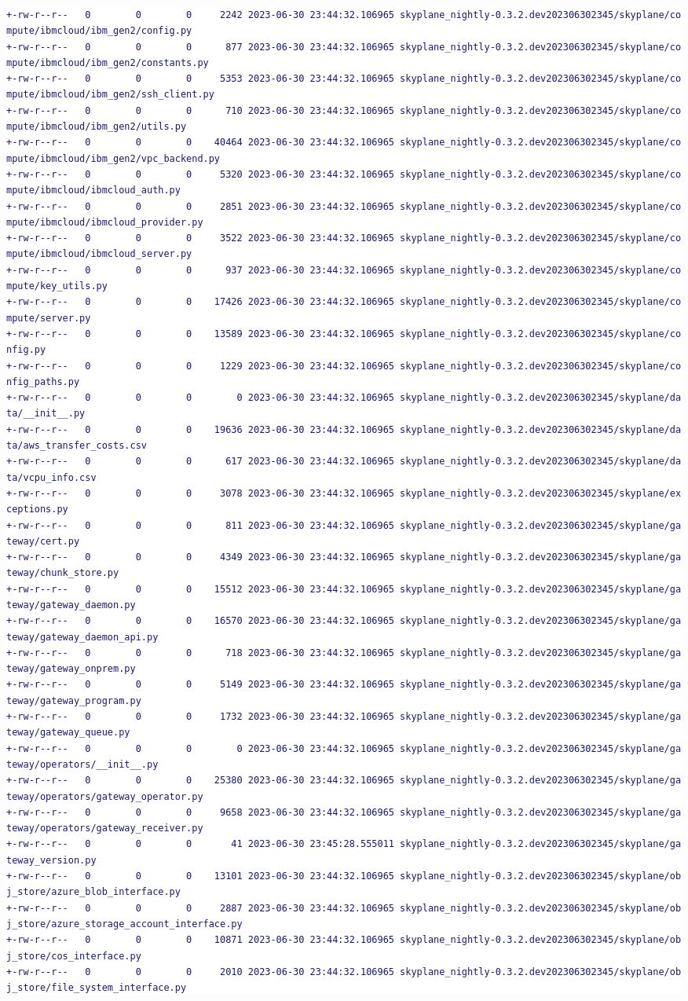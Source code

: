 ```diff
+-rw-r--r--   0        0        0     2242 2023-06-30 23:44:32.106965 skyplane_nightly-0.3.2.dev202306302345/skyplane/compute/ibmcloud/ibm_gen2/config.py
+-rw-r--r--   0        0        0      877 2023-06-30 23:44:32.106965 skyplane_nightly-0.3.2.dev202306302345/skyplane/compute/ibmcloud/ibm_gen2/constants.py
+-rw-r--r--   0        0        0     5353 2023-06-30 23:44:32.106965 skyplane_nightly-0.3.2.dev202306302345/skyplane/compute/ibmcloud/ibm_gen2/ssh_client.py
+-rw-r--r--   0        0        0      710 2023-06-30 23:44:32.106965 skyplane_nightly-0.3.2.dev202306302345/skyplane/compute/ibmcloud/ibm_gen2/utils.py
+-rw-r--r--   0        0        0    40464 2023-06-30 23:44:32.106965 skyplane_nightly-0.3.2.dev202306302345/skyplane/compute/ibmcloud/ibm_gen2/vpc_backend.py
+-rw-r--r--   0        0        0     5320 2023-06-30 23:44:32.106965 skyplane_nightly-0.3.2.dev202306302345/skyplane/compute/ibmcloud/ibmcloud_auth.py
+-rw-r--r--   0        0        0     2851 2023-06-30 23:44:32.106965 skyplane_nightly-0.3.2.dev202306302345/skyplane/compute/ibmcloud/ibmcloud_provider.py
+-rw-r--r--   0        0        0     3522 2023-06-30 23:44:32.106965 skyplane_nightly-0.3.2.dev202306302345/skyplane/compute/ibmcloud/ibmcloud_server.py
+-rw-r--r--   0        0        0      937 2023-06-30 23:44:32.106965 skyplane_nightly-0.3.2.dev202306302345/skyplane/compute/key_utils.py
+-rw-r--r--   0        0        0    17426 2023-06-30 23:44:32.106965 skyplane_nightly-0.3.2.dev202306302345/skyplane/compute/server.py
+-rw-r--r--   0        0        0    13589 2023-06-30 23:44:32.106965 skyplane_nightly-0.3.2.dev202306302345/skyplane/config.py
+-rw-r--r--   0        0        0     1229 2023-06-30 23:44:32.106965 skyplane_nightly-0.3.2.dev202306302345/skyplane/config_paths.py
+-rw-r--r--   0        0        0        0 2023-06-30 23:44:32.106965 skyplane_nightly-0.3.2.dev202306302345/skyplane/data/__init__.py
+-rw-r--r--   0        0        0    19636 2023-06-30 23:44:32.106965 skyplane_nightly-0.3.2.dev202306302345/skyplane/data/aws_transfer_costs.csv
+-rw-r--r--   0        0        0      617 2023-06-30 23:44:32.106965 skyplane_nightly-0.3.2.dev202306302345/skyplane/data/vcpu_info.csv
+-rw-r--r--   0        0        0     3078 2023-06-30 23:44:32.106965 skyplane_nightly-0.3.2.dev202306302345/skyplane/exceptions.py
+-rw-r--r--   0        0        0      811 2023-06-30 23:44:32.106965 skyplane_nightly-0.3.2.dev202306302345/skyplane/gateway/cert.py
+-rw-r--r--   0        0        0     4349 2023-06-30 23:44:32.106965 skyplane_nightly-0.3.2.dev202306302345/skyplane/gateway/chunk_store.py
+-rw-r--r--   0        0        0    15512 2023-06-30 23:44:32.106965 skyplane_nightly-0.3.2.dev202306302345/skyplane/gateway/gateway_daemon.py
+-rw-r--r--   0        0        0    16570 2023-06-30 23:44:32.106965 skyplane_nightly-0.3.2.dev202306302345/skyplane/gateway/gateway_daemon_api.py
+-rw-r--r--   0        0        0      718 2023-06-30 23:44:32.106965 skyplane_nightly-0.3.2.dev202306302345/skyplane/gateway/gateway_onprem.py
+-rw-r--r--   0        0        0     5149 2023-06-30 23:44:32.106965 skyplane_nightly-0.3.2.dev202306302345/skyplane/gateway/gateway_program.py
+-rw-r--r--   0        0        0     1732 2023-06-30 23:44:32.106965 skyplane_nightly-0.3.2.dev202306302345/skyplane/gateway/gateway_queue.py
+-rw-r--r--   0        0        0        0 2023-06-30 23:44:32.106965 skyplane_nightly-0.3.2.dev202306302345/skyplane/gateway/operators/__init__.py
+-rw-r--r--   0        0        0    25380 2023-06-30 23:44:32.106965 skyplane_nightly-0.3.2.dev202306302345/skyplane/gateway/operators/gateway_operator.py
+-rw-r--r--   0        0        0     9658 2023-06-30 23:44:32.106965 skyplane_nightly-0.3.2.dev202306302345/skyplane/gateway/operators/gateway_receiver.py
+-rw-r--r--   0        0        0       41 2023-06-30 23:45:28.555011 skyplane_nightly-0.3.2.dev202306302345/skyplane/gateway_version.py
+-rw-r--r--   0        0        0    13101 2023-06-30 23:44:32.106965 skyplane_nightly-0.3.2.dev202306302345/skyplane/obj_store/azure_blob_interface.py
+-rw-r--r--   0        0        0     2887 2023-06-30 23:44:32.106965 skyplane_nightly-0.3.2.dev202306302345/skyplane/obj_store/azure_storage_account_interface.py
+-rw-r--r--   0        0        0    10871 2023-06-30 23:44:32.106965 skyplane_nightly-0.3.2.dev202306302345/skyplane/obj_store/cos_interface.py
+-rw-r--r--   0        0        0     2010 2023-06-30 23:44:32.106965 skyplane_nightly-0.3.2.dev202306302345/skyplane/obj_store/file_system_interface.py
```